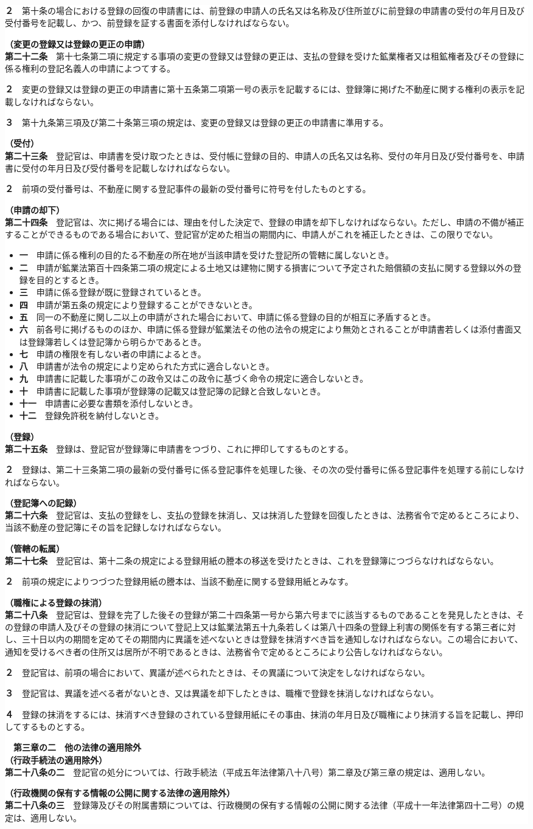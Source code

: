 **２**　第十条の場合における登録の回復の申請書には、前登録の申請人の氏名又は名称及び住所並びに前登録の申請書の受付の年月日及び受付番号を記載し、かつ、前登録を証する書面を添付しなければならない。  
  
**（変更の登録又は登録の更正の申請）**  
**第二十二条**　第十七条第二項に規定する事項の変更の登録又は登録の更正は、支払の登録を受けた鉱業権者又は租鉱権者及びその登録に係る権利の登記名義人の申請によつてする。  
  
**２**　変更の登録又は登録の更正の申請書に第十五条第二項第一号の表示を記載するには、登録簿に掲げた不動産に関する権利の表示を記載しなければならない。  
  
**３**　第十九条第三項及び第二十条第三項の規定は、変更の登録又は登録の更正の申請書に準用する。  
  
**（受付）**  
**第二十三条**　登記官は、申請書を受け取つたときは、受付帳に登録の目的、申請人の氏名又は名称、受付の年月日及び受付番号を、申請書に受付の年月日及び受付番号を記載しなければならない。  
  
**２**　前項の受付番号は、不動産に関する登記事件の最新の受付番号に符号を付したものとする。  
  
**（申請の却下）**  
**第二十四条**　登記官は、次に掲げる場合には、理由を付した決定で、登録の申請を却下しなければならない。ただし、申請の不備が補正することができるものである場合において、登記官が定めた相当の期間内に、申請人がこれを補正したときは、この限りでない。  
* **一**　申請に係る権利の目的たる不動産の所在地が当該申請を受けた登記所の管轄に属しないとき。  
* **二**　申請が鉱業法第百十四条第二項の規定による土地又は建物に関する損害について予定された賠償額の支払に関する登録以外の登録を目的とするとき。  
* **三**　申請に係る登録が既に登録されているとき。  
* **四**　申請が第五条の規定により登録することができないとき。  
* **五**　同一の不動産に関し二以上の申請がされた場合において、申請に係る登録の目的が相互に矛盾するとき。  
* **六**　前各号に掲げるもののほか、申請に係る登録が鉱業法その他の法令の規定により無効とされることが申請書若しくは添付書面又は登録簿若しくは登記簿から明らかであるとき。  
* **七**　申請の権限を有しない者の申請によるとき。  
* **八**　申請書が法令の規定により定められた方式に適合しないとき。  
* **九**　申請書に記載した事項がこの政令又はこの政令に基づく命令の規定に適合しないとき。  
* **十**　申請書に記載した事項が登録簿の記載又は登記簿の記録と合致しないとき。  
* **十一**　申請書に必要な書類を添付しないとき。  
* **十二**　登録免許税を納付しないとき。  
  
**（登録）**  
**第二十五条**　登録は、登記官が登録簿に申請書をつづり、これに押印してするものとする。  
  
**２**　登録は、第二十三条第二項の最新の受付番号に係る登記事件を処理した後、その次の受付番号に係る登記事件を処理する前にしなければならない。  
  
**（登記簿への記録）**  
**第二十六条**　登記官は、支払の登録をし、支払の登録を抹消し、又は抹消した登録を回復したときは、法務省令で定めるところにより、当該不動産の登記簿にその旨を記録しなければならない。  
  
**（管轄の転属）**  
**第二十七条**　登記官は、第十二条の規定による登録用紙の謄本の移送を受けたときは、これを登録簿につづらなければならない。  
  
**２**　前項の規定によりつづつた登録用紙の謄本は、当該不動産に関する登録用紙とみなす。  
  
**（職権による登録の抹消）**  
**第二十八条**　登記官は、登録を完了した後その登録が第二十四条第一号から第六号までに該当するものであることを発見したときは、その登録の申請人及びその登録の抹消について登記上又は鉱業法第五十九条若しくは第八十四条の登録上利害の関係を有する第三者に対し、三十日以内の期間を定めてその期間内に異議を述べないときは登録を抹消すべき旨を通知しなければならない。この場合において、通知を受けるべき者の住所又は居所が不明であるときは、法務省令で定めるところにより公告しなければならない。  
  
**２**　登記官は、前項の場合において、異議が述べられたときは、その異議について決定をしなければならない。  
  
**３**　登記官は、異議を述べる者がないとき、又は異議を却下したときは、職権で登録を抹消しなければならない。  
  
**４**　登録の抹消をするには、抹消すべき登録のされている登録用紙にその事由、抹消の年月日及び職権により抹消する旨を記載し、押印してするものとする。  
  
&emsp;**第三章の二　他の法律の適用除外**  
**（行政手続法の適用除外）**  
**第二十八条の二**　登記官の処分については、行政手続法（平成五年法律第八十八号）第二章及び第三章の規定は、適用しない。  
  
**（行政機関の保有する情報の公開に関する法律の適用除外）**  
**第二十八条の三**　登録簿及びその附属書類については、行政機関の保有する情報の公開に関する法律（平成十一年法律第四十二号）の規定は、適用しない。  
  
